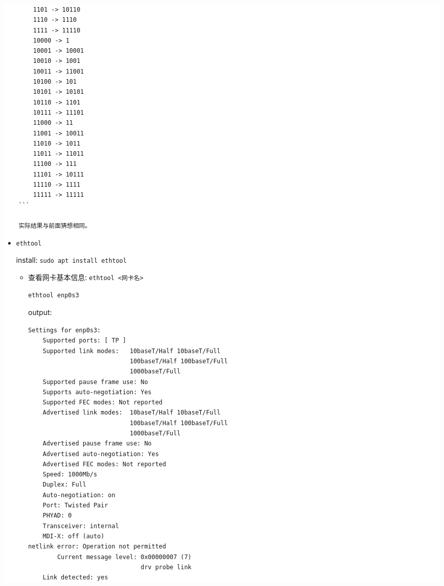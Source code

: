             1101 -> 10110
            1110 -> 1110
            1111 -> 11110
            10000 -> 1
            10001 -> 10001
            10010 -> 1001
            10011 -> 11001
            10100 -> 101
            10101 -> 10101
            10110 -> 1101
            10111 -> 11101
            11000 -> 11
            11001 -> 10011
            11010 -> 1011
            11011 -> 11011
            11100 -> 111
            11101 -> 10111
            11110 -> 1111
            11111 -> 11111
        ```

        实际结果与前面猜想相同。

* `ethtool`

    install: `sudo apt install ethtool`

    * 查看网卡基本信息: `ethtool <网卡名>`
    
        `ethtool enp0s3`

        output:

        ```
        Settings for enp0s3:
        	Supported ports: [ TP ]
        	Supported link modes:   10baseT/Half 10baseT/Full
        	                        100baseT/Half 100baseT/Full
        	                        1000baseT/Full
        	Supported pause frame use: No
        	Supports auto-negotiation: Yes
        	Supported FEC modes: Not reported
        	Advertised link modes:  10baseT/Half 10baseT/Full
        	                        100baseT/Half 100baseT/Full
        	                        1000baseT/Full
        	Advertised pause frame use: No
        	Advertised auto-negotiation: Yes
        	Advertised FEC modes: Not reported
        	Speed: 1000Mb/s
        	Duplex: Full
        	Auto-negotiation: on
        	Port: Twisted Pair
        	PHYAD: 0
        	Transceiver: internal
        	MDI-X: off (auto)
        netlink error: Operation not permitted
                Current message level: 0x00000007 (7)
                                       drv probe link
        	Link detected: yes
        ```
